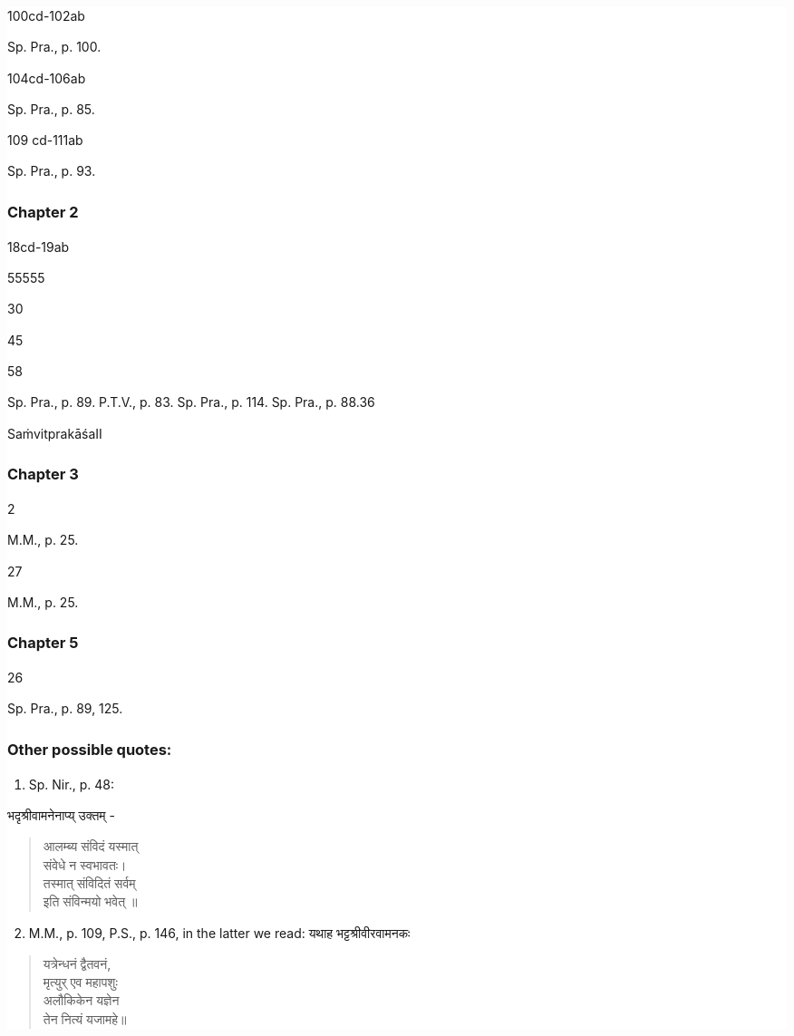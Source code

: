 100cd-102ab

Sp. Pra., p. 100.

104cd-106ab

Sp. Pra., p. 85.

109 cd-111ab

Sp. Pra., p. 93.

### Chapter 2

18cd-19ab

55555

30

45

58

Sp. Pra., p. 89. P.T.V., p. 83. Sp. Pra., p. 114. Sp. Pra., p. 88.36

SaṁvitprakāśaII

### Chapter 3

2

M.M., p. 25.

27

M.M., p. 25.

### Chapter 5

26

Sp. Pra., p. 89, 125.

### Other possible quotes:

1) Sp. Nir., p. 48:

भदृश्रीवामनेनाप्य् उक्तम् -

> आलम्ब्य संविदं यस्मात्  
> संवेधे न स्वभावतः।  
> तस्मात् संविदितं सर्वम्  
> इति संविन्मयो भवेत् ॥

2) M.M., p. 109, P.S., p. 146, in the latter we read: यथाह
भट्टश्रीवीरवामनकः

> यत्रेन्धनं द्वैतवनं,  
> मृत्युर् एव महापशुः  
> अलौकिकेन यज्ञेन  
> तेन नित्यं यजामहे॥
